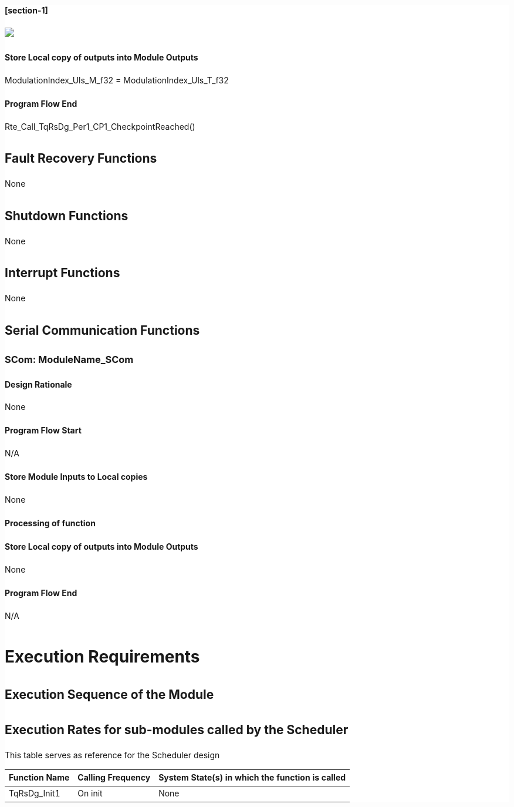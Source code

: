 ####  [section-1]

![](ElectricPowerSteering_TexasInstruments_CHRYSLER_LWR_website/docs/TqRsDg/doc/mediax/media/image3.emf)

#### Store Local copy of outputs into Module Outputs

ModulationIndex_Uls_M_f32 = ModulationIndex_Uls_T_f32

#### Program Flow End

Rte_Call_TqRsDg_Per1_CP1_CheckpointReached()

##  Fault Recovery Functions

None

## Shutdown Functions

None

## Interrupt Functions

None

## Serial Communication Functions

### SCom: ModuleName_SCom

#### Design Rationale

None

#### Program Flow Start

N/A

#### Store Module Inputs to Local copies

None

#### Processing of function

#### Store Local copy of outputs into Module Outputs

None

#### Program Flow End

N/A

##  

# Execution Requirements

## Execution Sequence of the Module

## Execution Rates for sub-modules called by the Scheduler

This table serves as reference for the Scheduler design

| Function Name | Calling Frequency | System State(s) in which the function is called |
|--------------------------|-----------------|------------------------------|
| TqRsDg_Init1  | On init           | None                                            |
